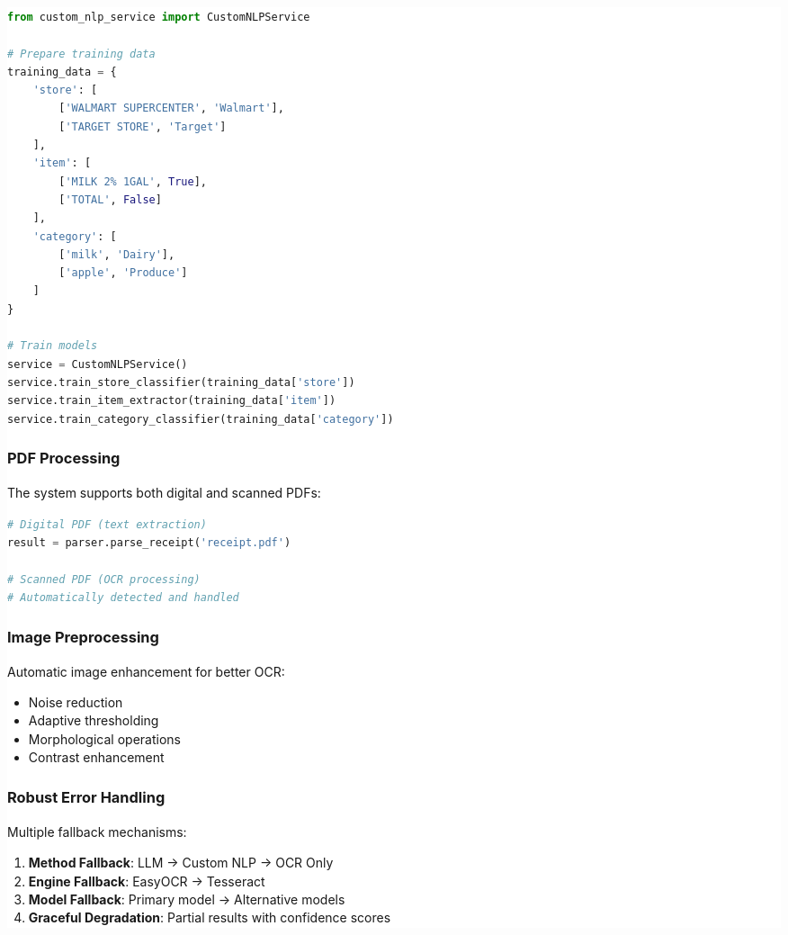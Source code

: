 ```python
from custom_nlp_service import CustomNLPService

# Prepare training data
training_data = {
    'store': [
        ['WALMART SUPERCENTER', 'Walmart'],
        ['TARGET STORE', 'Target']
    ],
    'item': [
        ['MILK 2% 1GAL', True],
        ['TOTAL', False]
    ],
    'category': [
        ['milk', 'Dairy'],
        ['apple', 'Produce']
    ]
}

# Train models
service = CustomNLPService()
service.train_store_classifier(training_data['store'])
service.train_item_extractor(training_data['item'])
service.train_category_classifier(training_data['category'])
```

### PDF Processing

The system supports both digital and scanned PDFs:

```python
# Digital PDF (text extraction)
result = parser.parse_receipt('receipt.pdf')

# Scanned PDF (OCR processing)
# Automatically detected and handled
```

### Image Preprocessing

Automatic image enhancement for better OCR:

- Noise reduction
- Adaptive thresholding
- Morphological operations
- Contrast enhancement

### Robust Error Handling

Multiple fallback mechanisms:

1. **Method Fallback**: LLM → Custom NLP → OCR Only
2. **Engine Fallback**: EasyOCR → Tesseract
3. **Model Fallback**: Primary model → Alternative models
4. **Graceful Degradation**: Partial results with confidence scores
